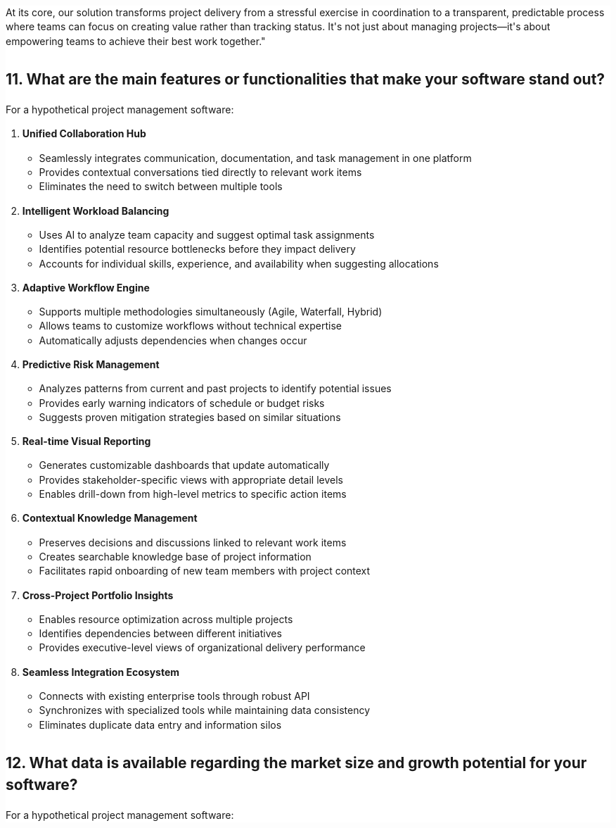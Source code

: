 At its core, our solution transforms project delivery from a stressful exercise in coordination to a transparent, predictable process where teams can focus on creating value rather than tracking status. It's not just about managing projects—it's about empowering teams to achieve their best work together."

## 11. What are the main features or functionalities that make your software stand out?

For a hypothetical project management software:

1. **Unified Collaboration Hub**
   - Seamlessly integrates communication, documentation, and task management in one platform
   - Provides contextual conversations tied directly to relevant work items
   - Eliminates the need to switch between multiple tools

2. **Intelligent Workload Balancing**
   - Uses AI to analyze team capacity and suggest optimal task assignments
   - Identifies potential resource bottlenecks before they impact delivery
   - Accounts for individual skills, experience, and availability when suggesting allocations

3. **Adaptive Workflow Engine**
   - Supports multiple methodologies simultaneously (Agile, Waterfall, Hybrid)
   - Allows teams to customize workflows without technical expertise
   - Automatically adjusts dependencies when changes occur

4. **Predictive Risk Management**
   - Analyzes patterns from current and past projects to identify potential issues
   - Provides early warning indicators of schedule or budget risks
   - Suggests proven mitigation strategies based on similar situations

5. **Real-time Visual Reporting**
   - Generates customizable dashboards that update automatically
   - Provides stakeholder-specific views with appropriate detail levels
   - Enables drill-down from high-level metrics to specific action items

6. **Contextual Knowledge Management**
   - Preserves decisions and discussions linked to relevant work items
   - Creates searchable knowledge base of project information
   - Facilitates rapid onboarding of new team members with project context

7. **Cross-Project Portfolio Insights**
   - Enables resource optimization across multiple projects
   - Identifies dependencies between different initiatives
   - Provides executive-level views of organizational delivery performance

8. **Seamless Integration Ecosystem**
   - Connects with existing enterprise tools through robust API
   - Synchronizes with specialized tools while maintaining data consistency
   - Eliminates duplicate data entry and information silos

## 12. What data is available regarding the market size and growth potential for your software?

For a hypothetical project management software:

